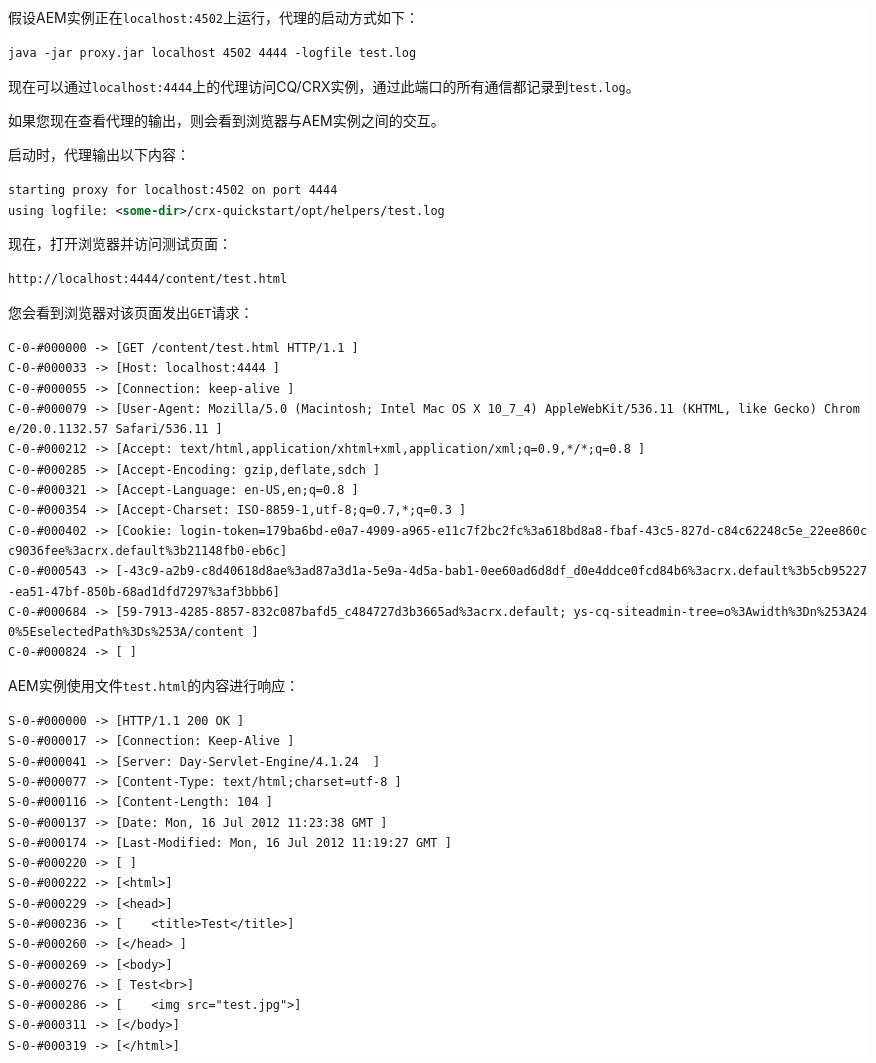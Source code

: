 假设AEM实例正在`localhost:4502`上运行，代理的启动方式如下：

`java -jar proxy.jar localhost 4502 4444 -logfile test.log`

现在可以通过`localhost:4444`上的代理访问CQ/CRX实例，通过此端口的所有通信都记录到`test.log`。

如果您现在查看代理的输出，则会看到浏览器与AEM实例之间的交互。

启动时，代理输出以下内容：

```xml
starting proxy for localhost:4502 on port 4444
using logfile: <some-dir>/crx-quickstart/opt/helpers/test.log
```

现在，打开浏览器并访问测试页面：

`http://localhost:4444/content/test.html`

您会看到浏览器对该页面发出`GET`请求：

```shell
C-0-#000000 -> [GET /content/test.html HTTP/1.1 ]
C-0-#000033 -> [Host: localhost:4444 ]
C-0-#000055 -> [Connection: keep-alive ]
C-0-#000079 -> [User-Agent: Mozilla/5.0 (Macintosh; Intel Mac OS X 10_7_4) AppleWebKit/536.11 (KHTML, like Gecko) Chrome/20.0.1132.57 Safari/536.11 ]
C-0-#000212 -> [Accept: text/html,application/xhtml+xml,application/xml;q=0.9,*/*;q=0.8 ]
C-0-#000285 -> [Accept-Encoding: gzip,deflate,sdch ]
C-0-#000321 -> [Accept-Language: en-US,en;q=0.8 ]
C-0-#000354 -> [Accept-Charset: ISO-8859-1,utf-8;q=0.7,*;q=0.3 ]
C-0-#000402 -> [Cookie: login-token=179ba6bd-e0a7-4909-a965-e11c7f2bc2fc%3a618bd8a8-fbaf-43c5-827d-c84c62248c5e_22ee860cc9036fee%3acrx.default%3b21148fb0-eb6c]
C-0-#000543 -> [-43c9-a2b9-c8d40618d8ae%3ad87a3d1a-5e9a-4d5a-bab1-0ee60ad6d8df_d0e4ddce0fcd84b6%3acrx.default%3b5cb95227-ea51-47bf-850b-68ad1dfd7297%3af3bbb6]
C-0-#000684 -> [59-7913-4285-8857-832c087bafd5_c484727d3b3665ad%3acrx.default; ys-cq-siteadmin-tree=o%3Awidth%3Dn%253A240%5EselectedPath%3Ds%253A/content ]
C-0-#000824 -> [ ]
```

AEM实例使用文件`test.html`的内容进行响应：

```shell
S-0-#000000 -> [HTTP/1.1 200 OK ]
S-0-#000017 -> [Connection: Keep-Alive ]
S-0-#000041 -> [Server: Day-Servlet-Engine/4.1.24  ]
S-0-#000077 -> [Content-Type: text/html;charset=utf-8 ]
S-0-#000116 -> [Content-Length: 104 ]
S-0-#000137 -> [Date: Mon, 16 Jul 2012 11:23:38 GMT ]
S-0-#000174 -> [Last-Modified: Mon, 16 Jul 2012 11:19:27 GMT ]
S-0-#000220 -> [ ]
S-0-#000222 -> [<html>]
S-0-#000229 -> [<head>]
S-0-#000236 -> [    <title>Test</title>]
S-0-#000260 -> [</head> ]
S-0-#000269 -> [<body>]
S-0-#000276 -> [ Test<br>]
S-0-#000286 -> [    <img src="test.jpg">]
S-0-#000311 -> [</body>]
S-0-#000319 -> [</html>]
```
